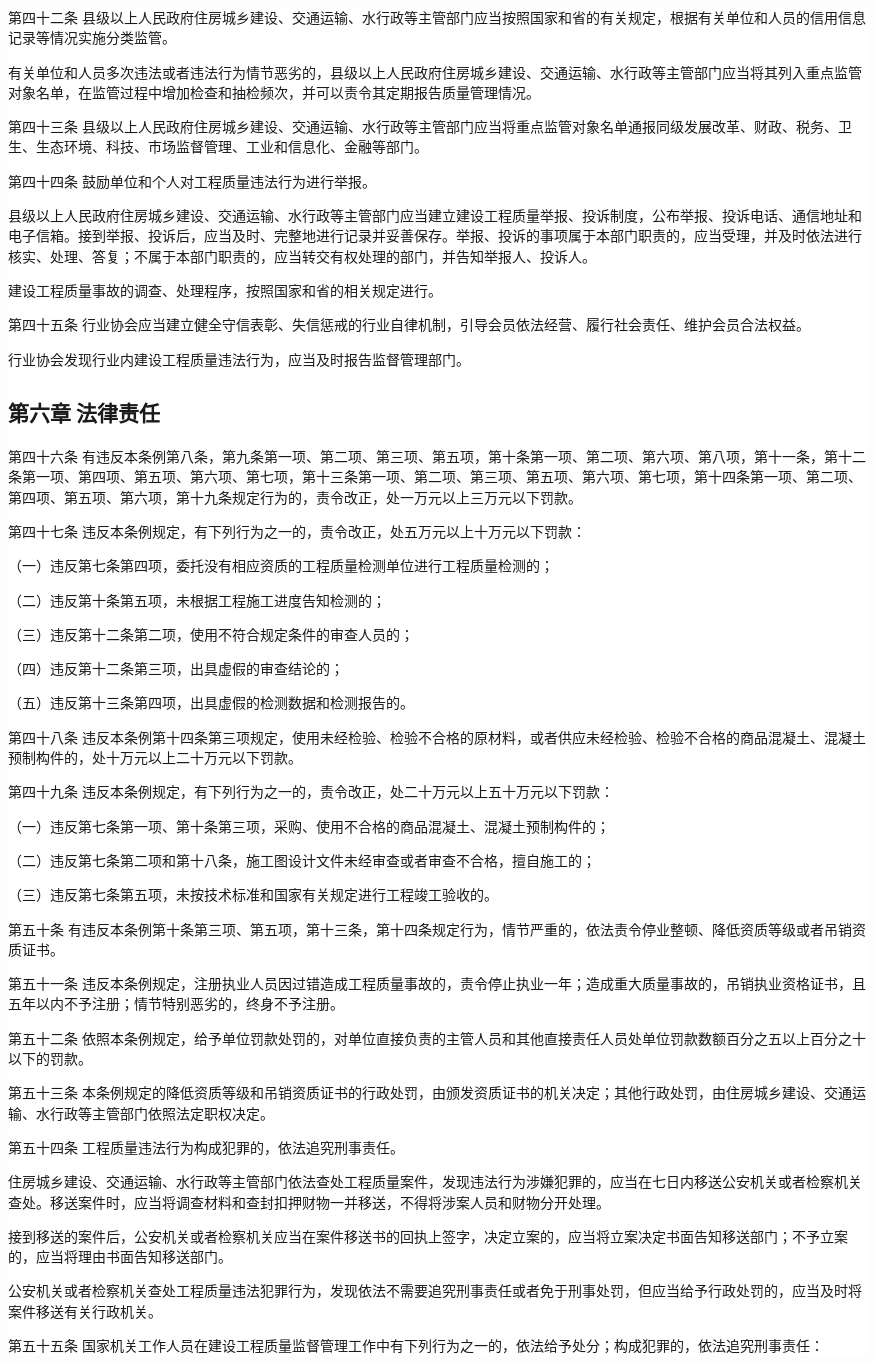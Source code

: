 第四十二条 县级以上人民政府住房城乡建设、交通运输、水行政等主管部门应当按照国家和省的有关规定，根据有关单位和人员的信用信息记录等情况实施分类监管。

有关单位和人员多次违法或者违法行为情节恶劣的，县级以上人民政府住房城乡建设、交通运输、水行政等主管部门应当将其列入重点监管对象名单，在监管过程中增加检查和抽检频次，并可以责令其定期报告质量管理情况。

第四十三条 县级以上人民政府住房城乡建设、交通运输、水行政等主管部门应当将重点监管对象名单通报同级发展改革、财政、税务、卫生、生态环境、科技、市场监督管理、工业和信息化、金融等部门。

第四十四条 鼓励单位和个人对工程质量违法行为进行举报。

县级以上人民政府住房城乡建设、交通运输、水行政等主管部门应当建立建设工程质量举报、投诉制度，公布举报、投诉电话、通信地址和电子信箱。接到举报、投诉后，应当及时、完整地进行记录并妥善保存。举报、投诉的事项属于本部门职责的，应当受理，并及时依法进行核实、处理、答复；不属于本部门职责的，应当转交有权处理的部门，并告知举报人、投诉人。

建设工程质量事故的调查、处理程序，按照国家和省的相关规定进行。

第四十五条 行业协会应当建立健全守信表彰、失信惩戒的行业自律机制，引导会员依法经营、履行社会责任、维护会员合法权益。

行业协会发现行业内建设工程质量违法行为，应当及时报告监督管理部门。

## 第六章 法律责任

第四十六条 有违反本条例第八条，第九条第一项、第二项、第三项、第五项，第十条第一项、第二项、第六项、第八项，第十一条，第十二条第一项、第四项、第五项、第六项、第七项，第十三条第一项、第二项、第三项、第五项、第六项、第七项，第十四条第一项、第二项、第四项、第五项、第六项，第十九条规定行为的，责令改正，处一万元以上三万元以下罚款。

第四十七条 违反本条例规定，有下列行为之一的，责令改正，处五万元以上十万元以下罚款：

（一）违反第七条第四项，委托没有相应资质的工程质量检测单位进行工程质量检测的；

（二）违反第十条第五项，未根据工程施工进度告知检测的；

（三）违反第十二条第二项，使用不符合规定条件的审查人员的；

（四）违反第十二条第三项，出具虚假的审查结论的；

（五）违反第十三条第四项，出具虚假的检测数据和检测报告的。

第四十八条 违反本条例第十四条第三项规定，使用未经检验、检验不合格的原材料，或者供应未经检验、检验不合格的商品混凝土、混凝土预制构件的，处十万元以上二十万元以下罚款。

第四十九条 违反本条例规定，有下列行为之一的，责令改正，处二十万元以上五十万元以下罚款：

（一）违反第七条第一项、第十条第三项，采购、使用不合格的商品混凝土、混凝土预制构件的；

（二）违反第七条第二项和第十八条，施工图设计文件未经审查或者审查不合格，擅自施工的；

（三）违反第七条第五项，未按技术标准和国家有关规定进行工程竣工验收的。

第五十条 有违反本条例第十条第三项、第五项，第十三条，第十四条规定行为，情节严重的，依法责令停业整顿、降低资质等级或者吊销资质证书。

第五十一条 违反本条例规定，注册执业人员因过错造成工程质量事故的，责令停止执业一年；造成重大质量事故的，吊销执业资格证书，且五年以内不予注册；情节特别恶劣的，终身不予注册。

第五十二条 依照本条例规定，给予单位罚款处罚的，对单位直接负责的主管人员和其他直接责任人员处单位罚款数额百分之五以上百分之十以下的罚款。

第五十三条 本条例规定的降低资质等级和吊销资质证书的行政处罚，由颁发资质证书的机关决定；其他行政处罚，由住房城乡建设、交通运输、水行政等主管部门依照法定职权决定。

第五十四条 工程质量违法行为构成犯罪的，依法追究刑事责任。

住房城乡建设、交通运输、水行政等主管部门依法查处工程质量案件，发现违法行为涉嫌犯罪的，应当在七日内移送公安机关或者检察机关查处。移送案件时，应当将调查材料和查封扣押财物一并移送，不得将涉案人员和财物分开处理。

接到移送的案件后，公安机关或者检察机关应当在案件移送书的回执上签字，决定立案的，应当将立案决定书面告知移送部门；不予立案的，应当将理由书面告知移送部门。

公安机关或者检察机关查处工程质量违法犯罪行为，发现依法不需要追究刑事责任或者免于刑事处罚，但应当给予行政处罚的，应当及时将案件移送有关行政机关。

第五十五条 国家机关工作人员在建设工程质量监督管理工作中有下列行为之一的，依法给予处分；构成犯罪的，依法追究刑事责任：
